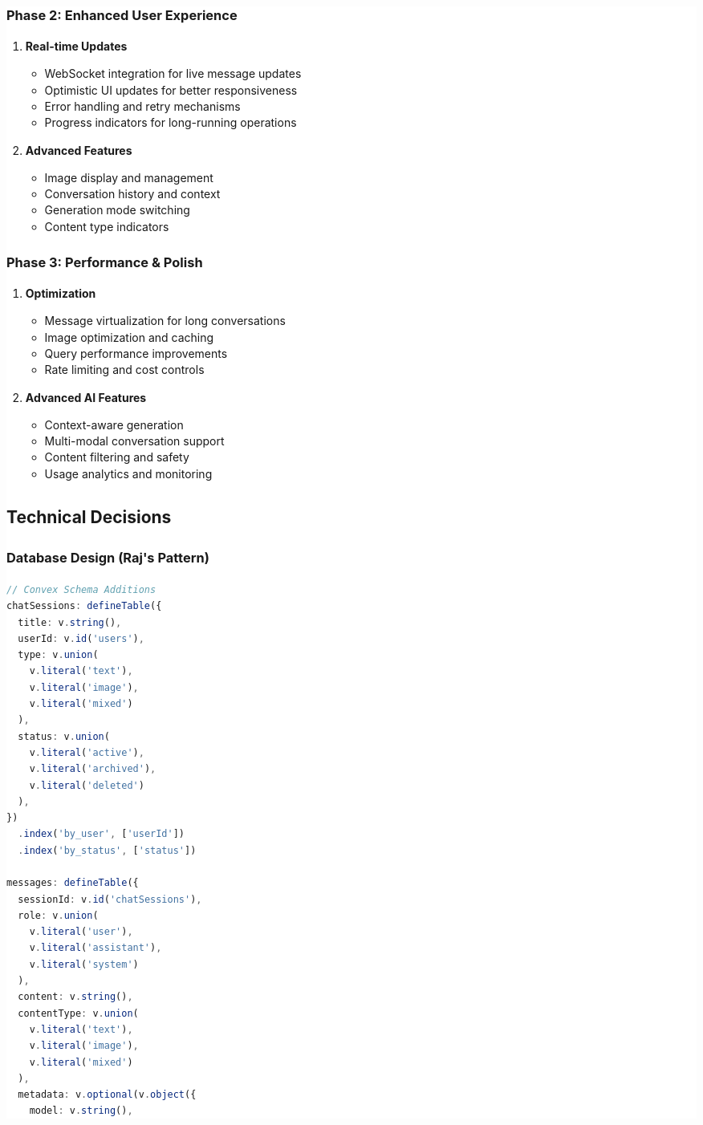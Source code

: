 ### Phase 2: Enhanced User Experience
1. **Real-time Updates**
   - WebSocket integration for live message updates
   - Optimistic UI updates for better responsiveness
   - Error handling and retry mechanisms
   - Progress indicators for long-running operations

2. **Advanced Features**
   - Image display and management
   - Conversation history and context
   - Generation mode switching
   - Content type indicators

### Phase 3: Performance & Polish
1. **Optimization**
   - Message virtualization for long conversations
   - Image optimization and caching
   - Query performance improvements
   - Rate limiting and cost controls

2. **Advanced AI Features**
   - Context-aware generation
   - Multi-modal conversation support
   - Content filtering and safety
   - Usage analytics and monitoring

## Technical Decisions

### Database Design (Raj's Pattern)
```typescript
// Convex Schema Additions
chatSessions: defineTable({
  title: v.string(),
  userId: v.id('users'),
  type: v.union(
    v.literal('text'),
    v.literal('image'),
    v.literal('mixed')
  ),
  status: v.union(
    v.literal('active'),
    v.literal('archived'),
    v.literal('deleted')
  ),
})
  .index('by_user', ['userId'])
  .index('by_status', ['status'])

messages: defineTable({
  sessionId: v.id('chatSessions'),
  role: v.union(
    v.literal('user'),
    v.literal('assistant'),
    v.literal('system')
  ),
  content: v.string(),
  contentType: v.union(
    v.literal('text'),
    v.literal('image'),
    v.literal('mixed')
  ),
  metadata: v.optional(v.object({
    model: v.string(),
```